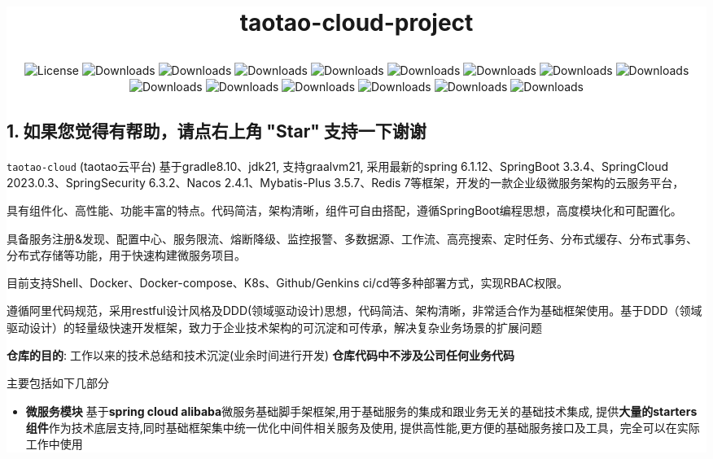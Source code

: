 # <p align="center"><strong> taotao-cloud-project </strong></p>

[comment]: <> (# <center>**taotao-cloud-project**</center>)

<p align="center">
  <img src='https://img.shields.io/badge/license-Apache%202-green' alt='License'/>
  <img src="https://img.shields.io/badge/taotao--cloud--project-2024.09-red" alt="Downloads"/>
  <img src="https://img.shields.io/badge/spring-6.1.12-red" alt="Downloads"/>
  <img src="https://img.shields.io/badge/spring_boot-3.3.3-orange" alt="Downloads"/>
  <img src="https://img.shields.io/badge/spring_cloud-2023.0.3-yellowgree" alt="Downloads"/>
  <img src="https://img.shields.io/badge/spring_cloud_alibaba-2023.0.1.2-blue" alt="Downloads"/>
  <img src="https://img.shields.io/badge/spring_cloud_tencent-1.14.0--2023.0.0--RC2-orange" alt="Downloads"/>
  <img src="https://img.shields.io/badge/netty-4.1.112.Final-blue" alt="Downloads"/>
  <img src="https://img.shields.io/badge/spring_security-6.3.2-brightgreen" alt="Downloads"/>
  <img src="https://img.shields.io/badge/elasticsearch-8.11.4-green" alt="Downloads"/>
  <img src="https://img.shields.io/badge/mybatis_plus-3.5.7-yellow" alt="Downloads"/>
  <img src="https://img.shields.io/badge/knife4j-4.5.0-brightgreen" alt="Downloads"/>
  <img src="https://img.shields.io/badge/swagger-3.0.0-red" alt="Downloads"/>
  <img src="https://img.shields.io/badge/redisson-3.33.0-lightgrey" alt="Downloads"/>
  <img src="https://img.shields.io/badge/hutool-6.0.0--M15-gree" alt="Downloads"/>
</p>

## 1. 如果您觉得有帮助，请点右上角 "Star" 支持一下谢谢

`taotao-cloud` (taotao云平台) 基于gradle8.10、jdk21, 支持graalvm21, 采用最新的spring 6.1.12、SpringBoot 3.3.4、SpringCloud 2023.0.3、SpringSecurity 6.3.2、Nacos 2.4.1、Mybatis-Plus 3.5.7、Redis 7等框架，开发的一款企业级微服务架构的云服务平台，

具有组件化、高性能、功能丰富的特点。代码简洁，架构清晰，组件可自由搭配，遵循SpringBoot编程思想，高度模块化和可配置化。

具备服务注册&发现、配置中心、服务限流、熔断降级、监控报警、多数据源、工作流、高亮搜索、定时任务、分布式缓存、分布式事务、分布式存储等功能，用于快速构建微服务项目。

目前支持Shell、Docker、Docker-compose、K8s、Github/Genkins ci/cd等多种部署方式，实现RBAC权限。

遵循阿里代码规范，采用restful设计风格及DDD(领域驱动设计)思想，代码简洁、架构清晰，非常适合作为基础框架使用。基于DDD（领域驱动设计）的轻量级快速开发框架，致力于企业技术架构的可沉淀和可传承，解决复杂业务场景的扩展问题

**仓库的目的**: 工作以来的技术总结和技术沉淀(业余时间进行开发) **仓库代码中不涉及公司任何业务代码**

主要包括如下几部分

- **微服务模块** 基于**spring cloud alibaba**微服务基础脚手架框架,用于基础服务的集成和跟业务无关的基础技术集成,
  提供**大量的starters组件**作为技术底层支持,同时基础框架集中统一优化中间件相关服务及使用,
  提供高性能,更方便的基础服务接口及工具，完全可以在实际工作中使用


[comment]: <> (    <tr>)
[comment]: <> (        <td><img alt="日志中心02" src="https://gitee.com/zlt2000/images/raw/master/%E6%97%A5%E5%BF%97%E4%B8%AD%E5%BF%8302.png"/></td>)
[comment]: <> (        <td><img alt="慢查询sql" src="https://gitee.com/zlt2000/images/raw/master/%E6%85%A2%E6%9F%A5%E8%AF%A2sql.png"/></td>)
[comment]: <> (    </tr>)
[comment]: <> (    <tr>)
[comment]: <> (        <td><img alt="nacos-discovery" src="https://gitee.com/zlt2000/images/raw/master/nacos-discovery.png"/></td>)
[comment]: <> (        <td><img alt="应用吞吐量监控" src="https://gitee.com/zlt2000/images/raw/master/%E5%BA%94%E7%94%A8%E5%90%9E%E5%90%90%E9%87%8F%E7%9B%91%E6%8E%A7.png"/></td>)
[comment]: <> (    </tr>)
